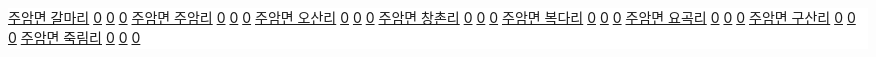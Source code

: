 
  <tr class="item">
    <td><a href="전라남도순천시주암면갈마리">주암면 갈마리</a></td>
    <td><a href="전라남도순천시주암면갈마리">0</a></td>
    <td><a href="전라남도순천시주암면갈마리">0</a></td>
    <td><a href="전라남도순천시주암면갈마리">0</a></td>
  </tr>
    

  <tr class="item">
    <td><a href="전라남도순천시주암면주암리">주암면 주암리</a></td>
    <td><a href="전라남도순천시주암면주암리">0</a></td>
    <td><a href="전라남도순천시주암면주암리">0</a></td>
    <td><a href="전라남도순천시주암면주암리">0</a></td>
  </tr>
    

  <tr class="item">
    <td><a href="전라남도순천시주암면오산리">주암면 오산리</a></td>
    <td><a href="전라남도순천시주암면오산리">0</a></td>
    <td><a href="전라남도순천시주암면오산리">0</a></td>
    <td><a href="전라남도순천시주암면오산리">0</a></td>
  </tr>
    

  <tr class="item">
    <td><a href="전라남도순천시주암면창촌리">주암면 창촌리</a></td>
    <td><a href="전라남도순천시주암면창촌리">0</a></td>
    <td><a href="전라남도순천시주암면창촌리">0</a></td>
    <td><a href="전라남도순천시주암면창촌리">0</a></td>
  </tr>
    

  <tr class="item">
    <td><a href="전라남도순천시주암면복다리">주암면 복다리</a></td>
    <td><a href="전라남도순천시주암면복다리">0</a></td>
    <td><a href="전라남도순천시주암면복다리">0</a></td>
    <td><a href="전라남도순천시주암면복다리">0</a></td>
  </tr>
    

  <tr class="item">
    <td><a href="전라남도순천시주암면요곡리">주암면 요곡리</a></td>
    <td><a href="전라남도순천시주암면요곡리">0</a></td>
    <td><a href="전라남도순천시주암면요곡리">0</a></td>
    <td><a href="전라남도순천시주암면요곡리">0</a></td>
  </tr>
    

  <tr class="item">
    <td><a href="전라남도순천시주암면구산리">주암면 구산리</a></td>
    <td><a href="전라남도순천시주암면구산리">0</a></td>
    <td><a href="전라남도순천시주암면구산리">0</a></td>
    <td><a href="전라남도순천시주암면구산리">0</a></td>
  </tr>
    

  <tr class="item">
    <td><a href="전라남도순천시주암면죽림리">주암면 죽림리</a></td>
    <td><a href="전라남도순천시주암면죽림리">0</a></td>
    <td><a href="전라남도순천시주암면죽림리">0</a></td>
    <td><a href="전라남도순천시주암면죽림리">0</a></td>
  </tr>
    
